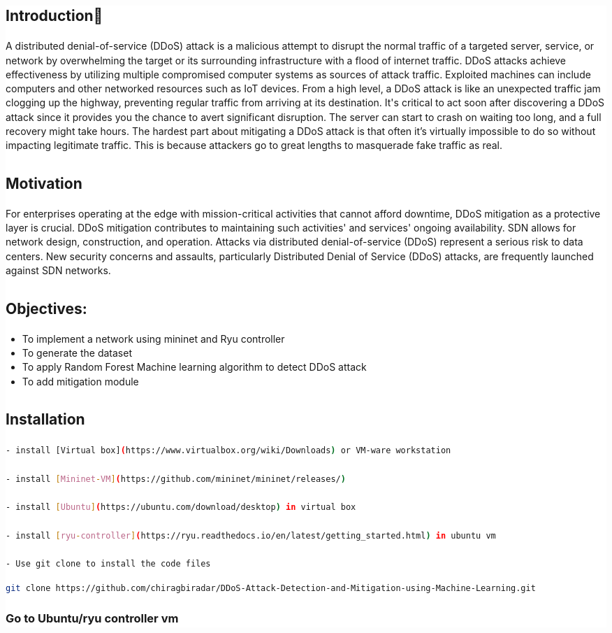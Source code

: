 
<h2>Introduction📌</h2>

A distributed denial-of-service (DDoS) attack is a malicious attempt to disrupt the normal traffic of a targeted server, service, or network by overwhelming the target or its surrounding infrastructure with a flood of internet traffic.
DDoS attacks achieve effectiveness by utilizing multiple compromised computer systems as sources of attack traffic. Exploited machines can include computers and other networked resources such as IoT devices.
From a high level, a DDoS attack is like an unexpected traffic jam clogging up the highway, preventing regular traffic from arriving at its destination. It's critical to act soon after discovering a DDoS attack since it provides you the chance to avert significant disruption. The server can start to crash on waiting too long, and a full recovery might take hours.
The hardest part about mitigating a DDoS attack is that often it’s virtually impossible to do so without impacting legitimate traffic. This is because attackers go to great lengths to masquerade fake traffic as real.



<h2> Motivation</h2>

For enterprises operating at the edge with mission-critical activities that cannot afford downtime, DDoS mitigation as a protective layer is crucial. DDoS mitigation contributes to maintaining such activities' and services' ongoing availability. SDN allows for network design, construction, and operation. Attacks via distributed denial-of-service (DDoS) represent a serious risk to data centers.
New security concerns and assaults, particularly Distributed Denial of Service (DDoS) attacks, are frequently launched against SDN networks.



<h2>Objectives:</h2>
 
- To implement a network using mininet and Ryu controller
- To generate the dataset
- To apply Random Forest Machine learning algorithm to detect DDoS attack
- To add mitigation module



<h2>Installation</h2>

```bash
- install [Virtual box](https://www.virtualbox.org/wiki/Downloads) or VM-ware workstation

- install [Mininet-VM](https://github.com/mininet/mininet/releases/)

- install [Ubuntu](https://ubuntu.com/download/desktop) in virtual box

- install [ryu-controller](https://ryu.readthedocs.io/en/latest/getting_started.html) in ubuntu vm

- Use git clone to install the code files
```

```bash
git clone https://github.com/chiragbiradar/DDoS-Attack-Detection-and-Mitigation-using-Machine-Learning.git
```


<h3>Go to Ubuntu/ryu controller vm</h3> 
